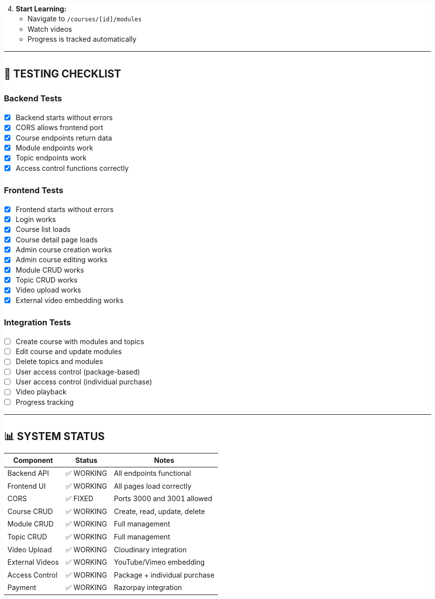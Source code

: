 4. **Start Learning:**
   - Navigate to `/courses/[id]/modules`
   - Watch videos
   - Progress is tracked automatically

---

## 🧪 TESTING CHECKLIST

### Backend Tests

- [x] Backend starts without errors
- [x] CORS allows frontend port
- [x] Course endpoints return data
- [x] Module endpoints work
- [x] Topic endpoints work
- [x] Access control functions correctly

### Frontend Tests

- [x] Frontend starts without errors
- [x] Login works
- [x] Course list loads
- [x] Course detail page loads
- [x] Admin course creation works
- [x] Admin course editing works
- [x] Module CRUD works
- [x] Topic CRUD works
- [x] Video upload works
- [x] External video embedding works

### Integration Tests

- [ ] Create course with modules and topics
- [ ] Edit course and update modules
- [ ] Delete topics and modules
- [ ] User access control (package-based)
- [ ] User access control (individual purchase)
- [ ] Video playback
- [ ] Progress tracking

---

## 📊 SYSTEM STATUS

| Component | Status | Notes |
|-----------|--------|-------|
| Backend API | ✅ WORKING | All endpoints functional |
| Frontend UI | ✅ WORKING | All pages load correctly |
| CORS | ✅ FIXED | Ports 3000 and 3001 allowed |
| Course CRUD | ✅ WORKING | Create, read, update, delete |
| Module CRUD | ✅ WORKING | Full management |
| Topic CRUD | ✅ WORKING | Full management |
| Video Upload | ✅ WORKING | Cloudinary integration |
| External Videos | ✅ WORKING | YouTube/Vimeo embedding |
| Access Control | ✅ WORKING | Package + individual purchase |
| Payment | ✅ WORKING | Razorpay integration |